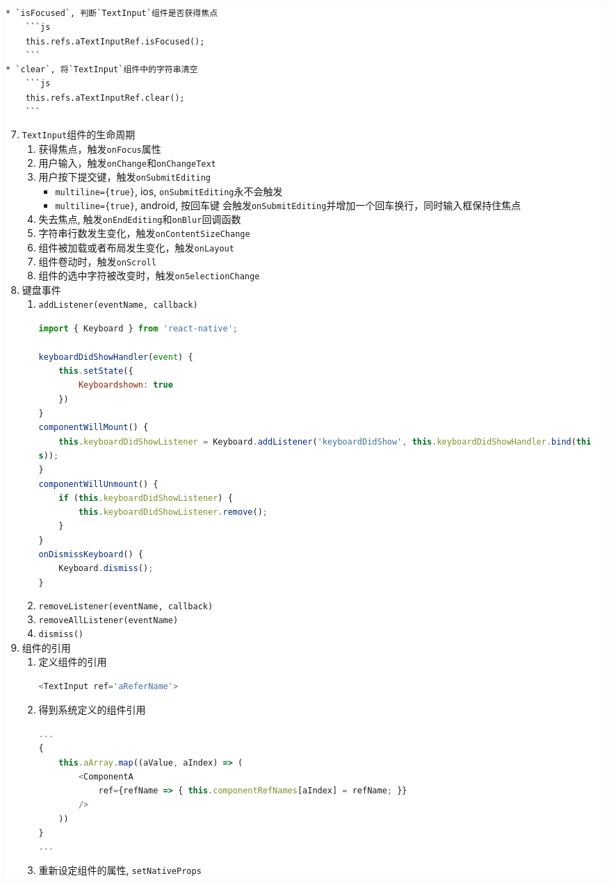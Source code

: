     * `isFocused`, 判断`TextInput`组件是否获得焦点
        ```js
        this.refs.aTextInputRef.isFocused();
        ``` 
    * `clear`, 将`TextInput`组件中的字符串清空
        ```js
        this.refs.aTextInputRef.clear();
        ``` 
7. `TextInput`组件的生命周期
    1. 获得焦点，触发`onFocus`属性
    2. 用户输入，触发`onChange`和`onChangeText`
    3. 用户按下提交键，触发`onSubmitEditing`
        * `multiline={true}`, ios, `onSubmitEditing`永不会触发
        * `multiline={true}`, android, 按回车键 会触发`onSubmitEditing`并增加一个回车换行，同时输入框保持住焦点
    4. 失去焦点, 触发`onEndEditing`和`onBlur`回调函数
    5. 字符串行数发生变化，触发`onContentSizeChange`
    6. 组件被加载或者布局发生变化，触发`onLayout`
    7. 组件卷动时，触发`onScroll`
    8. 组件的选中字符被改变时，触发`onSelectionChange`
8. 键盘事件
    1. `addListener(eventName, callback)`
        ```js
        import { Keyboard } from 'react-native';

        keyboardDidShowHandler(event) {
            this.setState({
                Keyboardshown: true
            })
        }
        componentWillMount() {
            this.keyboardDidShowListener = Keyboard.addListener('keyboardDidShow', this.keyboardDidShowHandler.bind(this));
        }
        componentWillUnmount() {
            if (this.keyboardDidShowListener) {
                this.keyboardDidShowListener.remove();
            }
        }
        onDismissKeyboard() {
            Keyboard.dismiss();
        }
        ```
    2. `removeListener(eventName, callback)`
    3. `removeAllListener(eventName)`
    4. `dismiss()` 
9. 组件的引用
    1. 定义组件的引用
        ```js
        <TextInput ref='aReferName'>
        ```
    2. 得到系统定义的组件引用
        ```js
        ...
        {
            this.aArray.map((aValue, aIndex) => (
                <ComponentA
                    ref={refName => { this.componentRefNames[aIndex] = refName; }}
                />
            ))
        }
        ...
        ```
    3. 重新设定组件的属性, `setNativeProps`
        ```js
